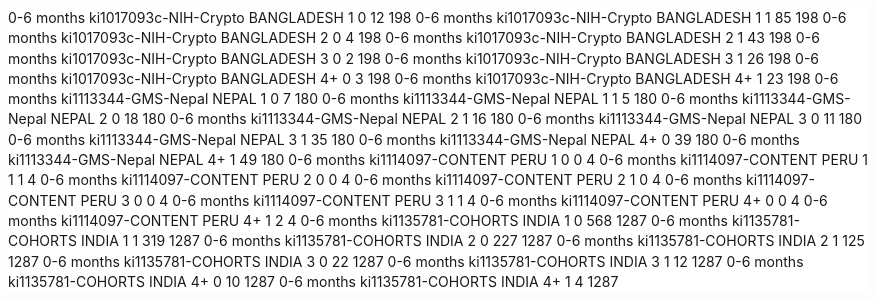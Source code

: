 0-6 months    ki1017093c-NIH-Crypto      BANGLADESH                     1                   0       12    198
0-6 months    ki1017093c-NIH-Crypto      BANGLADESH                     1                   1       85    198
0-6 months    ki1017093c-NIH-Crypto      BANGLADESH                     2                   0        4    198
0-6 months    ki1017093c-NIH-Crypto      BANGLADESH                     2                   1       43    198
0-6 months    ki1017093c-NIH-Crypto      BANGLADESH                     3                   0        2    198
0-6 months    ki1017093c-NIH-Crypto      BANGLADESH                     3                   1       26    198
0-6 months    ki1017093c-NIH-Crypto      BANGLADESH                     4+                  0        3    198
0-6 months    ki1017093c-NIH-Crypto      BANGLADESH                     4+                  1       23    198
0-6 months    ki1113344-GMS-Nepal        NEPAL                          1                   0        7    180
0-6 months    ki1113344-GMS-Nepal        NEPAL                          1                   1        5    180
0-6 months    ki1113344-GMS-Nepal        NEPAL                          2                   0       18    180
0-6 months    ki1113344-GMS-Nepal        NEPAL                          2                   1       16    180
0-6 months    ki1113344-GMS-Nepal        NEPAL                          3                   0       11    180
0-6 months    ki1113344-GMS-Nepal        NEPAL                          3                   1       35    180
0-6 months    ki1113344-GMS-Nepal        NEPAL                          4+                  0       39    180
0-6 months    ki1113344-GMS-Nepal        NEPAL                          4+                  1       49    180
0-6 months    ki1114097-CONTENT          PERU                           1                   0        0      4
0-6 months    ki1114097-CONTENT          PERU                           1                   1        1      4
0-6 months    ki1114097-CONTENT          PERU                           2                   0        0      4
0-6 months    ki1114097-CONTENT          PERU                           2                   1        0      4
0-6 months    ki1114097-CONTENT          PERU                           3                   0        0      4
0-6 months    ki1114097-CONTENT          PERU                           3                   1        1      4
0-6 months    ki1114097-CONTENT          PERU                           4+                  0        0      4
0-6 months    ki1114097-CONTENT          PERU                           4+                  1        2      4
0-6 months    ki1135781-COHORTS          INDIA                          1                   0      568   1287
0-6 months    ki1135781-COHORTS          INDIA                          1                   1      319   1287
0-6 months    ki1135781-COHORTS          INDIA                          2                   0      227   1287
0-6 months    ki1135781-COHORTS          INDIA                          2                   1      125   1287
0-6 months    ki1135781-COHORTS          INDIA                          3                   0       22   1287
0-6 months    ki1135781-COHORTS          INDIA                          3                   1       12   1287
0-6 months    ki1135781-COHORTS          INDIA                          4+                  0       10   1287
0-6 months    ki1135781-COHORTS          INDIA                          4+                  1        4   1287